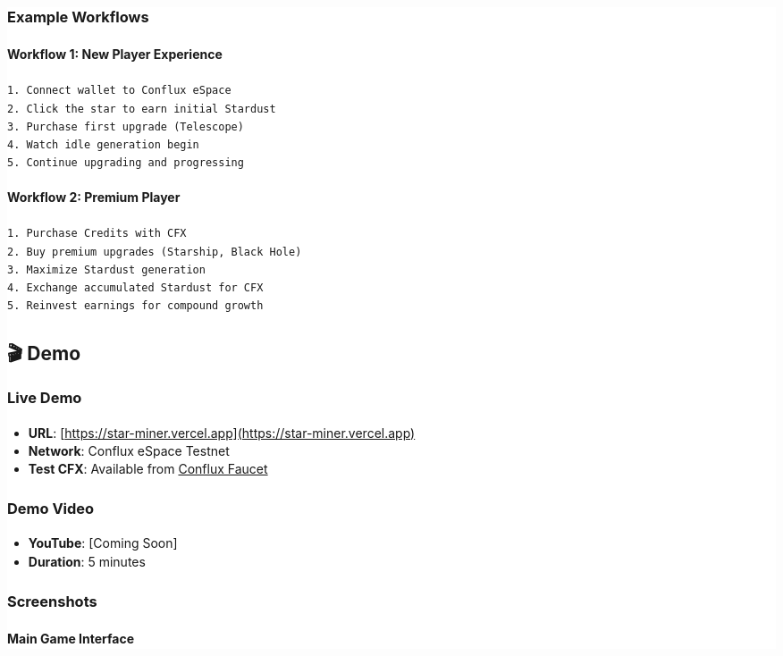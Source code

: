 ### Example Workflows

#### Workflow 1: New Player Experience
```
1. Connect wallet to Conflux eSpace
2. Click the star to earn initial Stardust
3. Purchase first upgrade (Telescope)
4. Watch idle generation begin
5. Continue upgrading and progressing
```

#### Workflow 2: Premium Player
```
1. Purchase Credits with CFX
2. Buy premium upgrades (Starship, Black Hole)
3. Maximize Stardust generation
4. Exchange accumulated Stardust for CFX
5. Reinvest earnings for compound growth
```

## 🎬 Demo

### Live Demo
- **URL**: [https://star-miner.vercel.app](https://star-miner.vercel.app)
- **Network**: Conflux eSpace Testnet
- **Test CFX**: Available from [Conflux Faucet](https://efaucet.confluxnetwork.org/)

### Demo Video
- **YouTube**: [Coming Soon]
- **Duration**: 5 minutes

### Screenshots

#### Main Game Interface